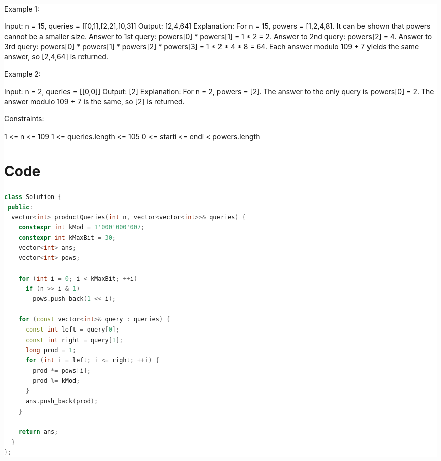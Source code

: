  

Example 1:

Input: n = 15, queries = [[0,1],[2,2],[0,3]]
Output: [2,4,64]
Explanation:
For n = 15, powers = [1,2,4,8]. It can be shown that powers cannot be a smaller size.
Answer to 1st query: powers[0] * powers[1] = 1 * 2 = 2.
Answer to 2nd query: powers[2] = 4.
Answer to 3rd query: powers[0] * powers[1] * powers[2] * powers[3] = 1 * 2 * 4 * 8 = 64.
Each answer modulo 109 + 7 yields the same answer, so [2,4,64] is returned.


Example 2:

Input: n = 2, queries = [[0,0]]
Output: [2]
Explanation:
For n = 2, powers = [2].
The answer to the only query is powers[0] = 2. The answer modulo 109 + 7 is the same, so [2] is returned.
 

Constraints:

1 <= n <= 109
1 <= queries.length <= 105
0 <= starti <= endi < powers.length


# Code
```cpp []
class Solution {
 public:
  vector<int> productQueries(int n, vector<vector<int>>& queries) {
    constexpr int kMod = 1'000'000'007;
    constexpr int kMaxBit = 30;
    vector<int> ans;
    vector<int> pows;

    for (int i = 0; i < kMaxBit; ++i)
      if (n >> i & 1)
        pows.push_back(1 << i);

    for (const vector<int>& query : queries) {
      const int left = query[0];
      const int right = query[1];
      long prod = 1;
      for (int i = left; i <= right; ++i) {
        prod *= pows[i];
        prod %= kMod;
      }
      ans.push_back(prod);
    }

    return ans;
  }
};
```
